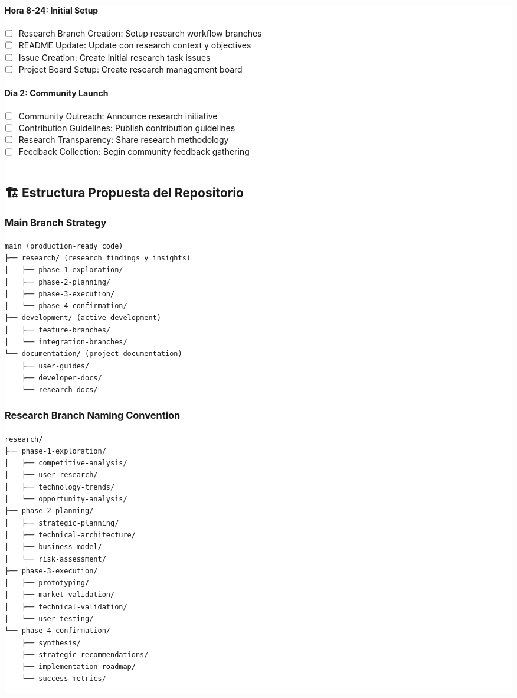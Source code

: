 #### **Hora 8-24: Initial Setup**
- [ ] Research Branch Creation: Setup research workflow branches
- [ ] README Update: Update con research context y objectives
- [ ] Issue Creation: Create initial research task issues
- [ ] Project Board Setup: Create research management board

#### **Día 2: Community Launch**
- [ ] Community Outreach: Announce research initiative
- [ ] Contribution Guidelines: Publish contribution guidelines
- [ ] Research Transparency: Share research methodology
- [ ] Feedback Collection: Begin community feedback gathering

---

## 🏗️ **Estructura Propuesta del Repositorio**

### **Main Branch Strategy**
```
main (production-ready code)
├── research/ (research findings y insights)
│   ├── phase-1-exploration/
│   ├── phase-2-planning/
│   ├── phase-3-execution/
│   └── phase-4-confirmation/
├── development/ (active development)
│   ├── feature-branches/
│   └── integration-branches/
└── documentation/ (project documentation)
    ├── user-guides/
    ├── developer-docs/
    └── research-docs/
```

### **Research Branch Naming Convention**
```
research/
├── phase-1-exploration/
│   ├── competitive-analysis/
│   ├── user-research/
│   ├── technology-trends/
│   └── opportunity-analysis/
├── phase-2-planning/
│   ├── strategic-planning/
│   ├── technical-architecture/
│   ├── business-model/
│   └── risk-assessment/
├── phase-3-execution/
│   ├── prototyping/
│   ├── market-validation/
│   ├── technical-validation/
│   └── user-testing/
└── phase-4-confirmation/
    ├── synthesis/
    ├── strategic-recommendations/
    ├── implementation-roadmap/
    └── success-metrics/
```

---